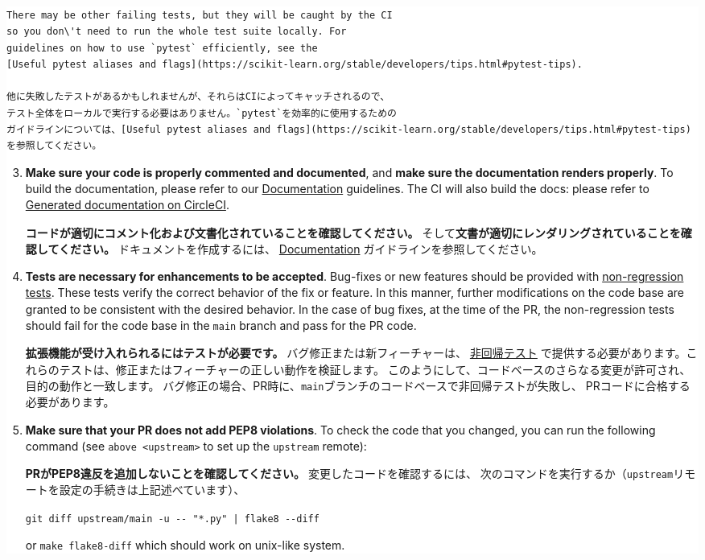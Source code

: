     There may be other failing tests, but they will be caught by the CI
    so you don\'t need to run the whole test suite locally. For
    guidelines on how to use `pytest` efficiently, see the
    [Useful pytest aliases and flags](https://scikit-learn.org/stable/developers/tips.html#pytest-tips).

    他に失敗したテストがあるかもしれませんが、それらはCIによってキャッチされるので、
    テスト全体をローカルで実行する必要はありません。`pytest`を効率的に使用するための
    ガイドラインについては、[Useful pytest aliases and flags](https://scikit-learn.org/stable/developers/tips.html#pytest-tips)を参照してください。
    
3.  **Make sure your code is properly commented and documented**, and
    **make sure the documentation renders properly**. To build the
    documentation, please refer to our
    [Documentation](https://scikit-learn.org/stable/developers/contributing.html#contribute-documentation) guidelines.
    The CI will also build the docs: please refer to
    [Generated documentation on CircleCI](https://scikit-learn.org/stable/developers/contributing.html#generated-doc-ci).
    
    **コードが適切にコメント化および文書化されていることを確認してください。** そして**文書が適切にレンダリングされていることを確認してください。** ドキュメントを作成するには、
    [Documentation](https://scikit-learn.org/stable/developers/contributing.html#contribute-documentation)
    ガイドラインを参照してください。

4.  **Tests are necessary for enhancements to be accepted**. Bug-fixes
    or new features should be provided with [non-regression
    tests](https://en.wikipedia.org/wiki/Non-regression_testing). These
    tests verify the correct behavior of the fix or feature. In this
    manner, further modifications on the code base are granted to be
    consistent with the desired behavior. In the case of bug fixes, at
    the time of the PR, the non-regression tests should fail for the
    code base in the `main` branch and pass for the PR code.

    **拡張機能が受け入れられるにはテストが必要です。** バグ修正または新フィーチャーは、
    [非回帰テスト](https://ja.wikipedia.org/wiki/%E5%9B%9E%E5%B8%B0%E3%83%86%E3%82%B9%E3%83%88)
    で提供する必要があります。これらのテストは、修正またはフィーチャーの正しい動作を検証します。
    このようにして、コードベースのさらなる変更が許可され、目的の動作と一致します。
    バグ修正の場合、PR時に、`main`ブランチのコードベースで非回帰テストが失敗し、
    PRコードに合格する必要があります。
    
    
5.  **Make sure that your PR does not add PEP8 violations**. To check
    the code that you changed, you can run the following command (see
    `above <upstream>` to set up the
    `upstream` remote):
    
    **PRがPEP8違反を追加しないことを確認してください。** 変更したコードを確認するには、
    次のコマンドを実行するか（`upstream`リモートを設定の手続きは上記述べています）、
    ```
    git diff upstream/main -u -- "*.py" | flake8 --diff
    ```

    or `make flake8-diff` which should work on unix-like
    system.
